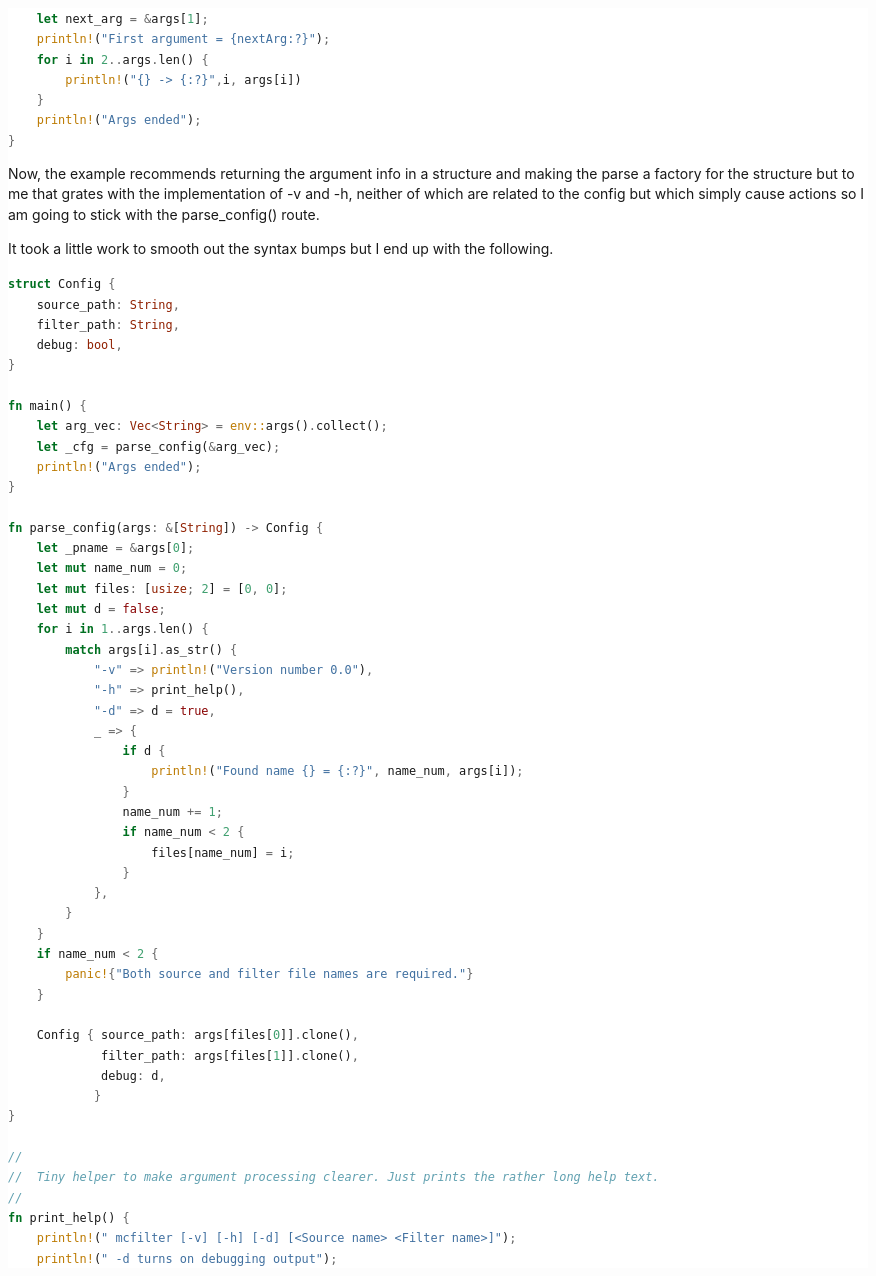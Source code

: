 ```Rust
    let next_arg = &args[1];
    println!("First argument = {nextArg:?}");
    for i in 2..args.len() {
        println!("{} -> {:?}",i, args[i])
    }
    println!("Args ended");
}
```
Now, the example recommends returning the argument info in a structure and making the parse
a factory for the structure but to me that grates with the implementation of -v and -h, neither
of which are related to the config but which simply cause actions so I am going to stick with the
parse_config() route.

It took a little work to smooth out the syntax bumps but I end up with the following.
```Rust
struct Config {
    source_path: String,
    filter_path: String,
    debug: bool,
}

fn main() {
    let arg_vec: Vec<String> = env::args().collect();
    let _cfg = parse_config(&arg_vec);
    println!("Args ended");
}

fn parse_config(args: &[String]) -> Config {
    let _pname = &args[0];
    let mut name_num = 0;
    let mut files: [usize; 2] = [0, 0];
    let mut d = false;
    for i in 1..args.len() {
        match args[i].as_str() {
            "-v" => println!("Version number 0.0"),
            "-h" => print_help(),
            "-d" => d = true,
            _ => {
                if d {
                    println!("Found name {} = {:?}", name_num, args[i]);
                }
                name_num += 1;
                if name_num < 2 {
                    files[name_num] = i;
                }
            },
        }
    }
    if name_num < 2 {
        panic!{"Both source and filter file names are required."}
    }

    Config { source_path: args[files[0]].clone(),
             filter_path: args[files[1]].clone(),
             debug: d,
            }
}

//
//  Tiny helper to make argument processing clearer. Just prints the rather long help text.
//
fn print_help() {
    println!(" mcfilter [-v] [-h] [-d] [<Source name> <Filter name>]");
    println!(" -d turns on debugging output");
```